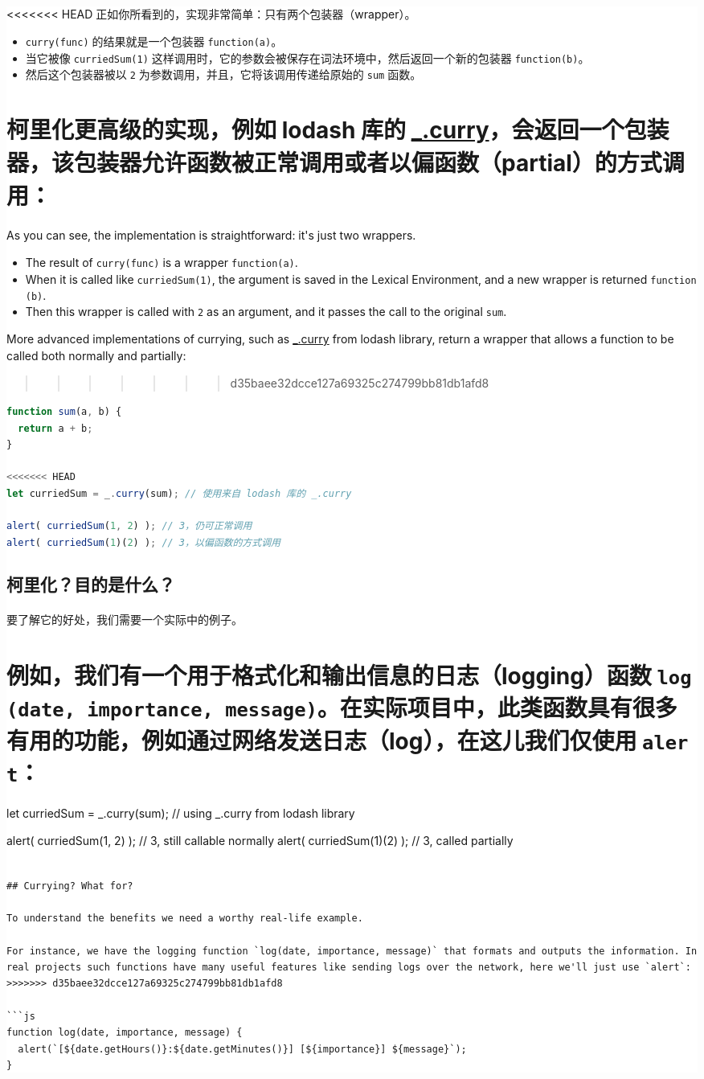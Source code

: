 <<<<<<< HEAD
正如你所看到的，实现非常简单：只有两个包装器（wrapper）。

- `curry(func)` 的结果就是一个包装器 `function(a)`。
- 当它被像 `curriedSum(1)` 这样调用时，它的参数会被保存在词法环境中，然后返回一个新的包装器 `function(b)`。
- 然后这个包装器被以 `2` 为参数调用，并且，它将该调用传递给原始的 `sum` 函数。

柯里化更高级的实现，例如 lodash 库的 [_.curry](https://lodash.com/docs#curry)，会返回一个包装器，该包装器允许函数被正常调用或者以偏函数（partial）的方式调用：
=======
As you can see, the implementation is straightforward: it's just two wrappers.

- The result of `curry(func)` is a wrapper `function(a)`.
- When it is called like `curriedSum(1)`, the argument is saved in the Lexical Environment, and a new wrapper is returned `function(b)`.
- Then this wrapper is called with `2` as an argument, and it passes the call to the original `sum`.

More advanced implementations of currying, such as [_.curry](https://lodash.com/docs#curry) from lodash library, return a wrapper that allows a function to be called both normally and partially:
>>>>>>> d35baee32dcce127a69325c274799bb81db1afd8

```js run
function sum(a, b) {
  return a + b;
}

<<<<<<< HEAD
let curriedSum = _.curry(sum); // 使用来自 lodash 库的 _.curry

alert( curriedSum(1, 2) ); // 3，仍可正常调用
alert( curriedSum(1)(2) ); // 3，以偏函数的方式调用
```

## 柯里化？目的是什么？

要了解它的好处，我们需要一个实际中的例子。

例如，我们有一个用于格式化和输出信息的日志（logging）函数 `log(date, importance, message)`。在实际项目中，此类函数具有很多有用的功能，例如通过网络发送日志（log），在这儿我们仅使用 `alert`：
=======
let curriedSum = _.curry(sum); // using _.curry from lodash library

alert( curriedSum(1, 2) ); // 3, still callable normally
alert( curriedSum(1)(2) ); // 3, called partially
```

## Currying? What for?

To understand the benefits we need a worthy real-life example.

For instance, we have the logging function `log(date, importance, message)` that formats and outputs the information. In real projects such functions have many useful features like sending logs over the network, here we'll just use `alert`:
>>>>>>> d35baee32dcce127a69325c274799bb81db1afd8

```js
function log(date, importance, message) {
  alert(`[${date.getHours()}:${date.getMinutes()}] [${importance}] ${message}`);
}
```
